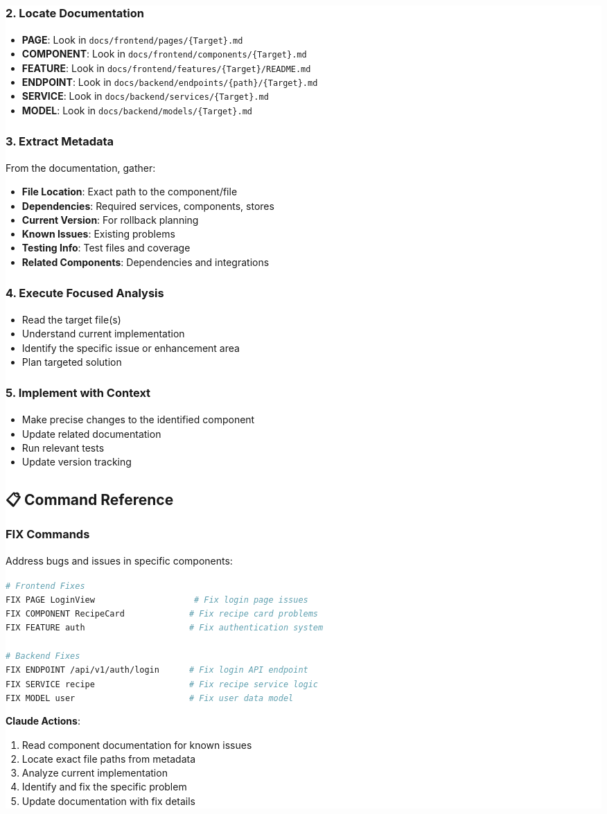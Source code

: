 ### 2. **Locate Documentation**
- **PAGE**: Look in `docs/frontend/pages/{Target}.md`
- **COMPONENT**: Look in `docs/frontend/components/{Target}.md`
- **FEATURE**: Look in `docs/frontend/features/{Target}/README.md`
- **ENDPOINT**: Look in `docs/backend/endpoints/{path}/{Target}.md`
- **SERVICE**: Look in `docs/backend/services/{Target}.md`
- **MODEL**: Look in `docs/backend/models/{Target}.md`

### 3. **Extract Metadata**
From the documentation, gather:
- **File Location**: Exact path to the component/file
- **Dependencies**: Required services, components, stores
- **Current Version**: For rollback planning
- **Known Issues**: Existing problems
- **Testing Info**: Test files and coverage
- **Related Components**: Dependencies and integrations

### 4. **Execute Focused Analysis**
- Read the target file(s)
- Understand current implementation
- Identify the specific issue or enhancement area
- Plan targeted solution

### 5. **Implement with Context**
- Make precise changes to the identified component
- Update related documentation
- Run relevant tests
- Update version tracking

## 📋 Command Reference

### **FIX Commands**
Address bugs and issues in specific components:

```bash
# Frontend Fixes
FIX PAGE LoginView                    # Fix login page issues
FIX COMPONENT RecipeCard             # Fix recipe card problems
FIX FEATURE auth                     # Fix authentication system

# Backend Fixes  
FIX ENDPOINT /api/v1/auth/login      # Fix login API endpoint
FIX SERVICE recipe                   # Fix recipe service logic
FIX MODEL user                       # Fix user data model
```

**Claude Actions**:
1. Read component documentation for known issues
2. Locate exact file paths from metadata
3. Analyze current implementation
4. Identify and fix the specific problem
5. Update documentation with fix details
